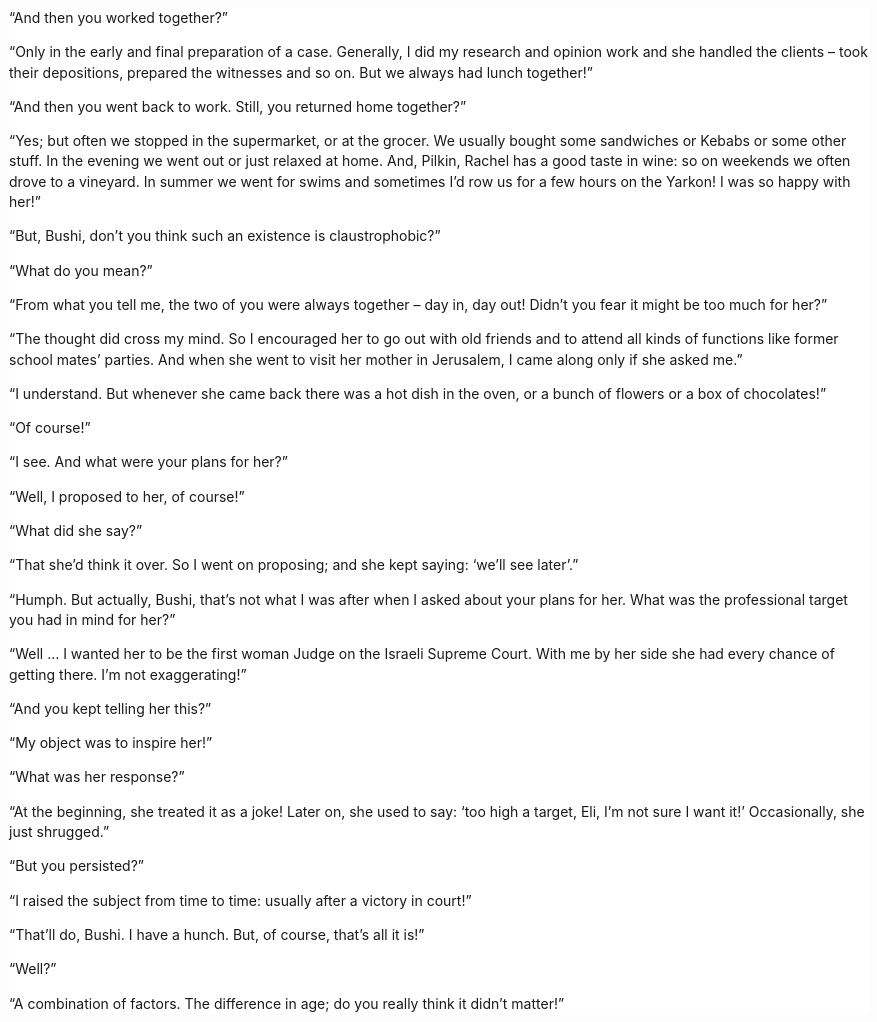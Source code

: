 “And then you worked together?”

“Only in the early and final preparation of a case. Generally, I did my research  and opinion work and she handled the clients – took their depositions, prepared the witnesses and so on. But we always had lunch together!”

“And then you went back to work. Still, you returned home together?”

“Yes; but often we stopped in the supermarket, or at the grocer. We usually bought some sandwiches or Kebabs or some other stuff. In the evening we went out or just relaxed at home. And, Pilkin, Rachel has a good taste in wine: so on weekends we often drove to a vineyard. In  summer we went for swims and sometimes  I’d row us for a few hours on the Yarkon! I was so happy with her!”

“But, Bushi, don’t you think such an existence is claustrophobic?”

“What do you mean?”

“From what you tell me, the two of you were always together – day in, day out! Didn’t you fear it might be too much for her?”

“The thought did cross my mind. So I  encouraged her to go out with old friends and to attend all kinds of functions like former school mates’ parties. And when she went to visit her mother in Jerusalem, I came along only if she asked me.”

“I understand. But whenever she came back there was a hot dish in the oven, or a bunch of flowers or a box of chocolates!”

“Of course!”

“I see. And what were your plans for her?”

“Well, I proposed to her, of course!”

“What did she say?”

“That she’d think it over. So I went on proposing; and she kept saying: ‘we’ll see later’.”

“Humph. But actually, Bushi, that’s not what I was after when I asked about your plans for her. What was the professional target you had in mind for her?”

“Well … I wanted her to be the first woman Judge on the Israeli Supreme Court. With me by her side she had every chance of getting there. I’m not exaggerating!”

“And you kept telling her this?”

“My object was to inspire her!”  

“What was her response?”

“At the beginning, she treated it as a joke! Later on, she used to say: ‘too high a target, Eli, I’m not sure I want it!’ Occasionally, she just shrugged.”

“But you persisted?”

“I raised the subject from time to time: usually  after a victory in court!”

“That’ll do, Bushi. I have a hunch. But, of course, that’s all it is!”

“Well?”

“A combination of factors. The difference in age; do you really think it didn’t matter!”
